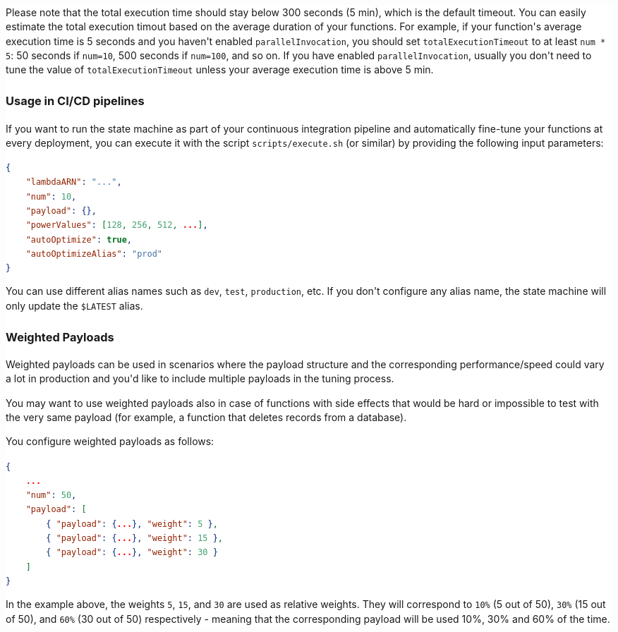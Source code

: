 Please note that the total execution time should stay below 300 seconds (5 min), which is the default timeout. You can easily estimate the total execution timout based on the average duration of your functions. For example, if your function's average execution time is 5 seconds and you haven't enabled `parallelInvocation`, you should set `totalExecutionTimeout` to at least `num * 5`: 50 seconds if `num=10`, 500 seconds if `num=100`, and so on. If you have enabled `parallelInvocation`, usually you don't need to tune the value of `totalExecutionTimeout` unless your average execution time is above 5 min.

### Usage in CI/CD pipelines

If you want to run the state machine as part of your continuous integration pipeline and automatically fine-tune your functions at every deployment, you can execute it with the script `scripts/execute.sh` (or similar) by providing the following input parameters:

```json
{
    "lambdaARN": "...",
    "num": 10,
    "payload": {},
    "powerValues": [128, 256, 512, ...],
    "autoOptimize": true,
    "autoOptimizeAlias": "prod"
}
```

You can use different alias names such as `dev`, `test`, `production`, etc. If you don't configure any alias name, the state machine will only update the `$LATEST` alias.

### Weighted Payloads

Weighted payloads can be used in scenarios where the payload structure and the corresponding performance/speed could vary a lot in production and you'd like to include multiple payloads in the tuning process.

You may want to use weighted payloads also in case of functions with side effects that would be hard or impossible to test with the very same payload (for example, a function that deletes records from a database).

You configure weighted payloads as follows:

```json
{
    ...
    "num": 50,
    "payload": [
        { "payload": {...}, "weight": 5 },
        { "payload": {...}, "weight": 15 },
        { "payload": {...}, "weight": 30 }
    ]
}
```

In the example above, the weights `5`, `15`, and `30` are used as relative weights. They will correspond to `10%` (5 out of 50), `30%` (15 out of 50), and `60%` (30 out of 50) respectively - meaning that the corresponding payload will be used 10%, 30% and 60% of the time.
